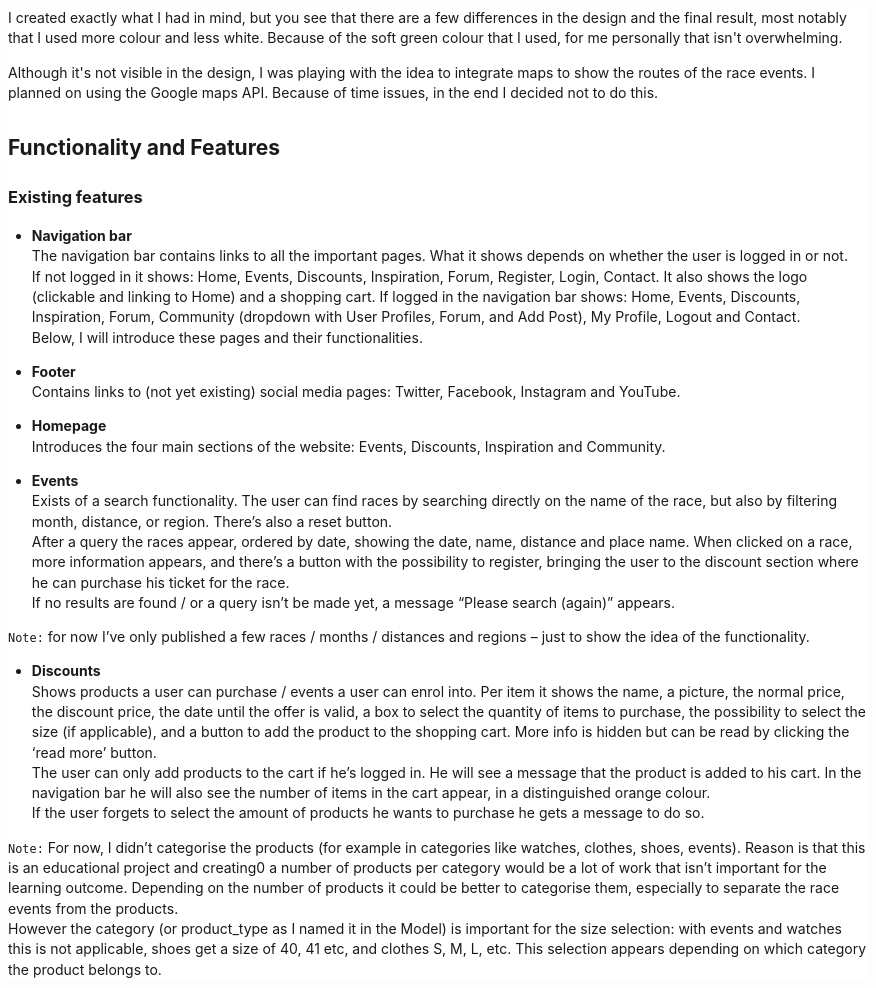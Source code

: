 I created exactly what I had in mind, but you see that there are a few differences in the design and the final result, most notably that I used more colour and less white. Because of the soft green colour that I used, for me personally that isn't overwhelming. 

Although it's not visible in the design,  I was playing with the idea to integrate maps to show the routes of the race events. I planned on using the Google maps API. Because of time issues, in the end I decided not to do this. 

## <a name="features"></a>Functionality and Features

### <a name="existing-features"></a>Existing features

- **Navigation bar**\
The navigation bar contains links to all the important pages. What it shows depends on whether the user is logged in or not.\
If not logged in it shows: Home, Events, Discounts, Inspiration, Forum, Register, Login, Contact. It also shows the logo (clickable and linking to Home) and a shopping cart.
If logged in the navigation bar shows: Home, Events, Discounts, Inspiration, Forum, Community (dropdown with User Profiles, Forum, and Add Post), My Profile, Logout and Contact.\
Below, I will introduce these pages and their functionalities. 

- **Footer**\
Contains links to (not yet existing) social media pages: Twitter, Facebook, Instagram and YouTube.

- **Homepage**\
Introduces the four main sections of the website: Events, Discounts, Inspiration and Community.  

- **Events**\
Exists of a search functionality. The user can find races by searching directly on the name of the race, but also by filtering month, distance, or region. There’s also a reset button.\
After a query the races appear, ordered by date, showing the date, name, distance and place name. When clicked on a race, more information appears, and there’s a button with the possibility to register, bringing the user to the discount section where he can purchase his ticket for the race.\
If no results are found / or a query isn’t be made yet, a message “Please search (again)” appears.

`Note:` for now I’ve only published a few races / months / distances and regions – just to show the idea of the functionality. 

- **Discounts**\
Shows products a user can purchase / events a user can enrol into. Per item it shows the name, a picture, the normal price, the discount price, the date until the offer is valid, a box to select the quantity of items to purchase, the possibility to select the size (if applicable), and a button to add the product to the shopping cart. More info is hidden but can be read by clicking the ‘read more’ button.\
The user can only add products to the cart if he’s logged in. He will see a message that the product is added to his cart. In the navigation bar he will also see the number of items in the cart appear, in a distinguished orange colour.\
If the user forgets to select the amount of products he wants to purchase he gets a message to do so. 

`Note:`
For now, I didn’t categorise the products (for example in categories like watches, clothes, shoes, events). Reason is that this is an educational project and creating0 a number of products per category would be a lot of work that isn’t important for the learning outcome. Depending on the number of products it could be better to categorise them, especially to separate the race events from the products.\
However the category (or product_type as I named it in the Model) is important for the size selection: with events and watches this is not applicable, shoes get a size of 40, 41 etc, and clothes S, M, L, etc. This selection appears depending on which category the product belongs to.
